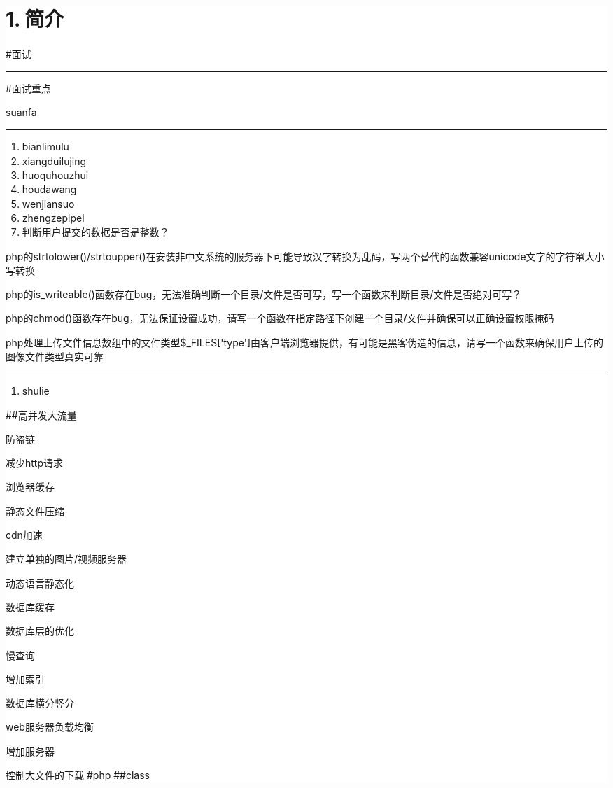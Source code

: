 # 1. 简介
#面试

----
#面试重点

suanfa

-----

1. bianlimulu
2. xiangduilujing
3. huoquhouzhui
4. houdawang
5. wenjiansuo
6. zhengzepipei
7. 判断用户提交的数据是否是整数？

php的strtolower()/strtoupper()在安装非中文系统的服务器下可能导致汉字转换为乱码，写两个替代的函数兼容unicode文字的字符窜大小写转换

php的is_writeable()函数存在bug，无法准确判断一个目录/文件是否可写，写一个函数来判断目录/文件是否绝对可写？

php的chmod()函数存在bug，无法保证设置成功，请写一个函数在指定路径下创建一个目录/文件并确保可以正确设置权限掩码

php处理上传文件信息数组中的文件类型$_FILES['type']由客户端浏览器提供，有可能是黑客伪造的信息，请写一个函数来确保用户上传的图像文件类型真实可靠

-----

1. shulie

##高并发大流量

防盗链

减少http请求

浏览器缓存

静态文件压缩

cdn加速

建立单独的图片/视频服务器

动态语言静态化

数据库缓存

数据库层的优化

慢查询

增加索引

数据库横分竖分

web服务器负载均衡

增加服务器

控制大文件的下载
#php
##class
